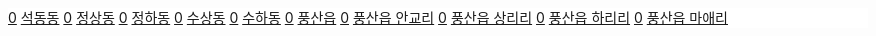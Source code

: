 
  <tr>
    <td><a href="4717013800.html">0</a></td>
    <td><a href="4717013800.html">석동동</a></td>
  </tr>
    

  <tr>
    <td><a href="4717013900.html">0</a></td>
    <td><a href="4717013900.html">정상동</a></td>
  </tr>
    

  <tr>
    <td><a href="4717014000.html">0</a></td>
    <td><a href="4717014000.html">정하동</a></td>
  </tr>
    

  <tr>
    <td><a href="4717014100.html">0</a></td>
    <td><a href="4717014100.html">수상동</a></td>
  </tr>
    

  <tr>
    <td><a href="4717014200.html">0</a></td>
    <td><a href="4717014200.html">수하동</a></td>
  </tr>
    

  <tr>
    <td><a href="4717025000.html">0</a></td>
    <td><a href="4717025000.html">풍산읍</a></td>
  </tr>
    

  <tr>
    <td><a href="4717025021.html">0</a></td>
    <td><a href="4717025021.html">풍산읍 안교리</a></td>
  </tr>
    

  <tr>
    <td><a href="4717025022.html">0</a></td>
    <td><a href="4717025022.html">풍산읍 상리리</a></td>
  </tr>
    

  <tr>
    <td><a href="4717025023.html">0</a></td>
    <td><a href="4717025023.html">풍산읍 하리리</a></td>
  </tr>
    

  <tr>
    <td><a href="4717025024.html">0</a></td>
    <td><a href="4717025024.html">풍산읍 마애리</a></td>
  </tr>
    